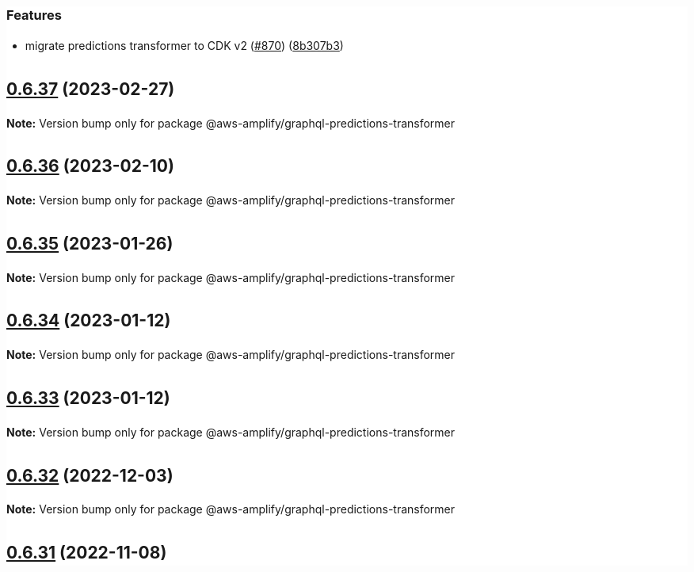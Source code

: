 ### Features

- migrate predictions transformer to CDK v2 ([#870](https://github.com/aws-amplify/amplify-category-api/issues/870)) ([8b307b3](https://github.com/aws-amplify/amplify-category-api/commit/8b307b3c737c9345a321c4dffb77464619f2c4cb))

## [0.6.37](https://github.com/aws-amplify/amplify-category-api/compare/@aws-amplify/graphql-predictions-transformer@0.6.36...@aws-amplify/graphql-predictions-transformer@0.6.37) (2023-02-27)

**Note:** Version bump only for package @aws-amplify/graphql-predictions-transformer

## [0.6.36](https://github.com/aws-amplify/amplify-category-api/compare/@aws-amplify/graphql-predictions-transformer@0.6.35...@aws-amplify/graphql-predictions-transformer@0.6.36) (2023-02-10)

**Note:** Version bump only for package @aws-amplify/graphql-predictions-transformer

## [0.6.35](https://github.com/aws-amplify/amplify-category-api/compare/@aws-amplify/graphql-predictions-transformer@0.6.34...@aws-amplify/graphql-predictions-transformer@0.6.35) (2023-01-26)

**Note:** Version bump only for package @aws-amplify/graphql-predictions-transformer

## [0.6.34](https://github.com/aws-amplify/amplify-category-api/compare/@aws-amplify/graphql-predictions-transformer@0.6.33...@aws-amplify/graphql-predictions-transformer@0.6.34) (2023-01-12)

**Note:** Version bump only for package @aws-amplify/graphql-predictions-transformer

## [0.6.33](https://github.com/aws-amplify/amplify-category-api/compare/@aws-amplify/graphql-predictions-transformer@0.6.32...@aws-amplify/graphql-predictions-transformer@0.6.33) (2023-01-12)

**Note:** Version bump only for package @aws-amplify/graphql-predictions-transformer

## [0.6.32](https://github.com/aws-amplify/amplify-category-api/compare/@aws-amplify/graphql-predictions-transformer@0.6.31...@aws-amplify/graphql-predictions-transformer@0.6.32) (2022-12-03)

**Note:** Version bump only for package @aws-amplify/graphql-predictions-transformer

## [0.6.31](https://github.com/aws-amplify/amplify-category-api/compare/@aws-amplify/graphql-predictions-transformer@0.6.30...@aws-amplify/graphql-predictions-transformer@0.6.31) (2022-11-08)
